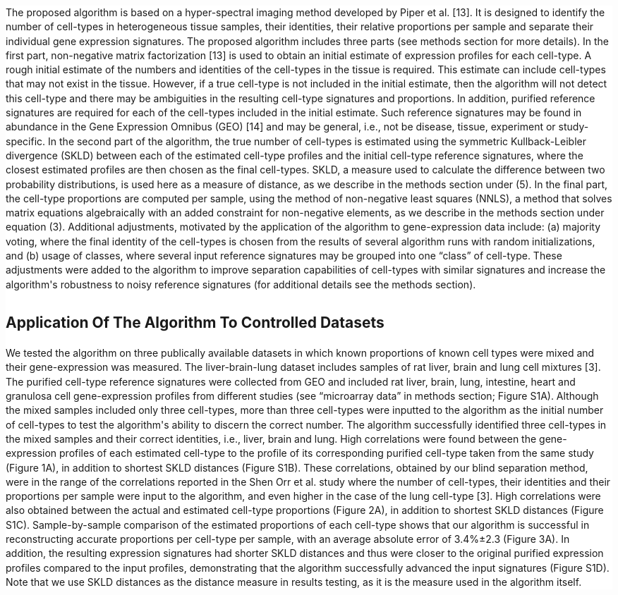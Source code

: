 The proposed algorithm is based on a hyper-spectral imaging method developed by Piper et al. [13]. It is designed to identify the number of cell-types in heterogeneous tissue samples, their identities, their relative proportions per sample and separate their individual gene expression signatures. The proposed algorithm includes three parts (see methods section for more details). In the first part, non-negative matrix factorization [13] is used to obtain an initial estimate of expression profiles for each cell-type. A rough initial estimate of the numbers and identities of the cell-types in the tissue is required. This estimate can include cell-types that may not exist in the tissue. However, if a true cell-type is not included in the initial estimate, then the algorithm will not detect this cell-type and there may be ambiguities in the resulting cell-type signatures and proportions. In addition, purified reference signatures are required for each of the cell-types included in the initial estimate. Such reference signatures may be found in abundance in the Gene Expression Omnibus (GEO) [14] and may be general, i.e., not be disease, tissue, experiment or study-specific. In the second part of the algorithm, the true number of cell-types is estimated using the symmetric Kullback-Leibler divergence (SKLD) between each of the estimated cell-type profiles and the initial cell-type reference signatures, where the closest estimated profiles are then chosen as the final cell-types. SKLD, a measure used to calculate the difference between two probability distributions, is used here as a measure of distance, as we describe in the methods section under (5). In the final part, the cell-type proportions are computed per sample, using the method of non-negative least squares (NNLS), a method that solves matrix equations algebraically with an added constraint for non-negative elements, as we describe in the methods section under equation (3). Additional adjustments, motivated by the application of the algorithm to gene-expression data include: (a) majority voting, where the final identity of the cell-types is chosen from the results of several algorithm runs with random initializations, and (b) usage of classes, where several input reference signatures may be grouped into one “class” of cell-type. These adjustments were added to the algorithm to improve separation capabilities of cell-types with similar signatures and increase the algorithm's robustness to noisy reference signatures (for additional details see the methods section).

## Application Of The Algorithm To Controlled Datasets

We tested the algorithm on three publically available datasets in which known proportions of known cell types were mixed and their gene-expression was measured. The liver-brain-lung dataset includes samples of rat liver, brain and lung cell mixtures [3]. The purified cell-type reference signatures were collected from GEO and included rat liver, brain, lung, intestine, heart and granulosa cell gene-expression profiles from different studies (see “microarray data” in methods section; Figure S1A). Although the mixed samples included only three cell-types, more than three cell-types were inputted to the algorithm as the initial number of cell-types to test the algorithm's ability to discern the correct number. The algorithm successfully identified three cell-types in the mixed samples and their correct identities, i.e., liver, brain and lung. High correlations were found between the gene-expression profiles of each estimated cell-type to the profile of its corresponding purified cell-type taken from the same study (Figure 1A), in addition to shortest SKLD distances (Figure S1B). These correlations, obtained by our blind separation method, were in the range of the correlations reported in the Shen Orr et al. study where the number of cell-types, their identities and their proportions per sample were input to the algorithm, and even higher in the case of the lung cell-type [3]. High correlations were also obtained between the actual and estimated cell-type proportions (Figure 2A), in addition to shortest SKLD distances (Figure S1C). Sample-by-sample comparison of the estimated proportions of each cell-type shows that our algorithm is successful in reconstructing accurate proportions per cell-type per sample, with an average absolute error of 3.4%±2.3 (Figure 3A). In addition, the resulting expression signatures had shorter SKLD distances and thus were closer to the original purified expression profiles compared to the input profiles, demonstrating that the algorithm successfully advanced the input signatures (Figure S1D). Note that we use SKLD distances as the distance measure in results testing, as it is the measure used in the algorithm itself.
